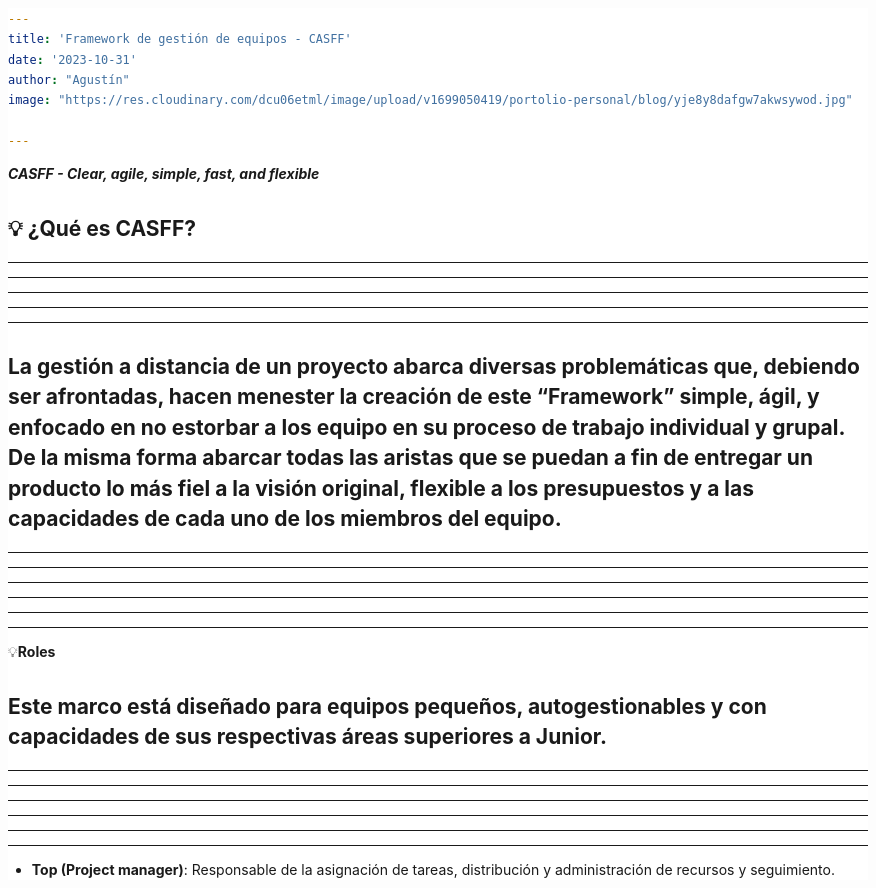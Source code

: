 ```yaml
---
title: 'Framework de gestión de equipos - CASFF'
date: '2023-10-31'
author: "Agustín"
image: "https://res.cloudinary.com/dcu06etml/image/upload/v1699050419/portolio-personal/blog/yje8y8dafgw7akwsywod.jpg"

---
```

***CASFF - Clear, agile, simple, fast, and flexible***

💡 **¿Qué es CASFF?**
-----------------------------------------------------------------------------
-----------------------------------------------------------------------------
-----------------------------------------------------------------------------
-----------------------------------------------------------------------------
-----------------------------------------------------------------------------
-----------------------------------------------------------------------------
## La gestión a distancia de un proyecto abarca diversas problemáticas que, debiendo ser afrontadas, hacen menester la creación de este “Framework” simple, ágil, y enfocado en no estorbar a los equipo en su proceso de trabajo individual y grupal. De la misma forma abarcar todas las aristas que se puedan a fin de entregar un producto lo más fiel a la visión original, flexible a los presupuestos y a las capacidades de cada uno de los miembros del equipo.
-----------------------------------------------------------------------------
-----------------------------------------------------------------------------
-----------------------------------------------------------------------------
-----------------------------------------------------------------------------
-----------------------------------------------------------------------------
-----------------------------------------------------------------------------
💡**Roles**

## Este marco está diseñado para equipos pequeños, autogestionables y con capacidades de sus respectivas áreas superiores a Junior.
-----------------------------------------------------------------------------
-----------------------------------------------------------------------------
-----------------------------------------------------------------------------
-----------------------------------------------------------------------------
-----------------------------------------------------------------------------
-----------------------------------------------------------------------------

- **Top (Project manager)**: Responsable de la asignación de tareas, distribución y administración de recursos y seguimiento.
